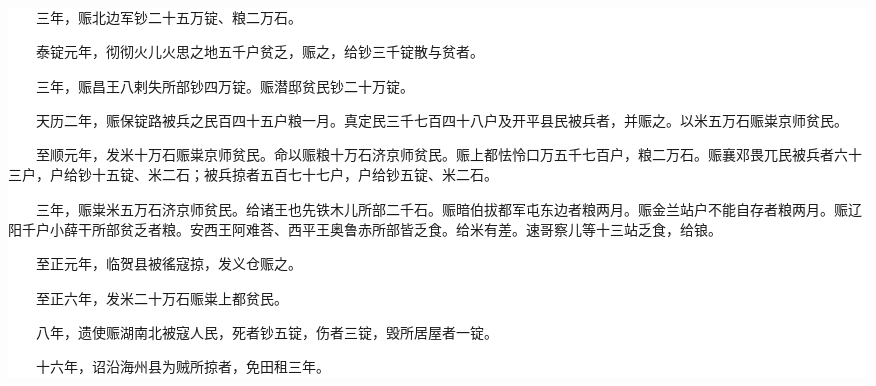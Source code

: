 　　三年，赈北边军钞二十五万锭、粮二万石。

　　泰锭元年，彻彻火儿火思之地五千户贫乏，赈之，给钞三千锭散与贫者。

　　三年，赈昌王八剌失所部钞四万锭。赈潜邸贫民钞二十万锭。

　　天历二年，赈保锭路被兵之民百四十五户粮一月。真定民三千七百四十八户及开平县民被兵者，并赈之。以米五万石赈粜京师贫民。

　　至顺元年，发米十万石赈粜京师贫民。命以赈粮十万石济京师贫民。赈上都怯怜口万五千七百户，粮二万石。赈襄邓畏兀民被兵者六十三户，户给钞十五锭、米二石；被兵掠者五百七十七户，户给钞五锭、米二石。

　　三年，赈粜米五万石济京师贫民。给诸王也先铁木儿所部二千石。赈暗伯拔都军屯东边者粮两月。赈金兰站户不能自存者粮两月。赈辽阳千户小薛干所部贫乏者粮。安西王阿难荅、西平王奥鲁赤所部皆乏食。给米有差。速哥察儿等十三站乏食，给锒。

　　至正元年，临贺县被徭寇掠，发义仓赈之。

　　至正六年，发米二十万石赈粜上都贫民。

　　八年，遗使赈湖南北被寇人民，死者钞五锭，伤者三锭，毁所居屋者一锭。

　　十六年，诏沿海州县为贼所掠者，免田租三年。